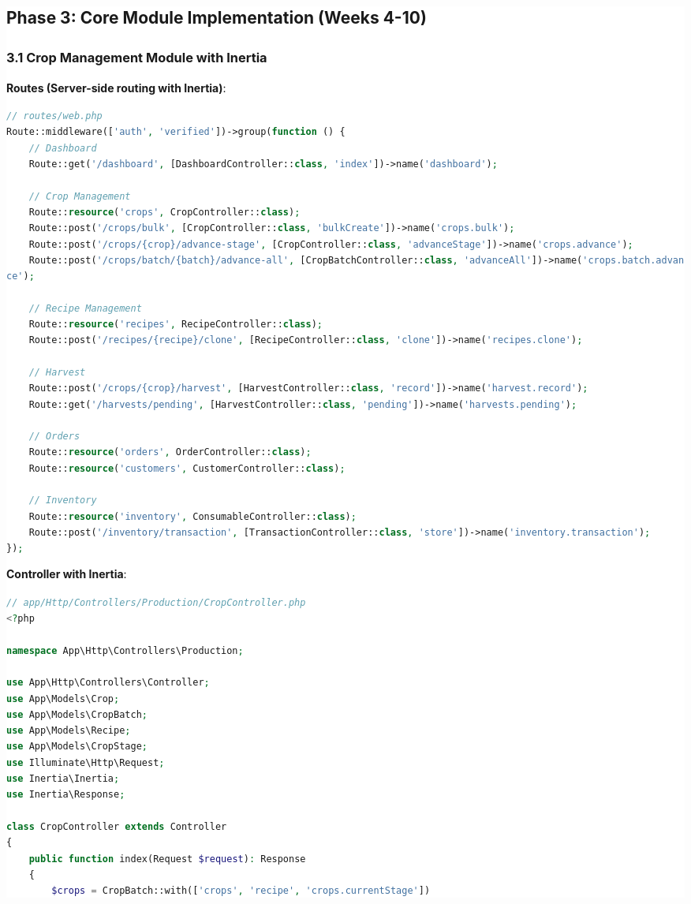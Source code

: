 
## Phase 3: Core Module Implementation (Weeks 4-10)

### 3.1 Crop Management Module with Inertia

**Routes (Server-side routing with Inertia)**:

```php
// routes/web.php
Route::middleware(['auth', 'verified'])->group(function () {
    // Dashboard
    Route::get('/dashboard', [DashboardController::class, 'index'])->name('dashboard');

    // Crop Management
    Route::resource('crops', CropController::class);
    Route::post('/crops/bulk', [CropController::class, 'bulkCreate'])->name('crops.bulk');
    Route::post('/crops/{crop}/advance-stage', [CropController::class, 'advanceStage'])->name('crops.advance');
    Route::post('/crops/batch/{batch}/advance-all', [CropBatchController::class, 'advanceAll'])->name('crops.batch.advance');

    // Recipe Management
    Route::resource('recipes', RecipeController::class);
    Route::post('/recipes/{recipe}/clone', [RecipeController::class, 'clone'])->name('recipes.clone');

    // Harvest
    Route::post('/crops/{crop}/harvest', [HarvestController::class, 'record'])->name('harvest.record');
    Route::get('/harvests/pending', [HarvestController::class, 'pending'])->name('harvests.pending');

    // Orders
    Route::resource('orders', OrderController::class);
    Route::resource('customers', CustomerController::class);

    // Inventory
    Route::resource('inventory', ConsumableController::class);
    Route::post('/inventory/transaction', [TransactionController::class, 'store'])->name('inventory.transaction');
});
```

**Controller with Inertia**:

```php
// app/Http/Controllers/Production/CropController.php
<?php

namespace App\Http\Controllers\Production;

use App\Http\Controllers\Controller;
use App\Models\Crop;
use App\Models\CropBatch;
use App\Models\Recipe;
use App\Models\CropStage;
use Illuminate\Http\Request;
use Inertia\Inertia;
use Inertia\Response;

class CropController extends Controller
{
    public function index(Request $request): Response
    {
        $crops = CropBatch::with(['crops', 'recipe', 'crops.currentStage'])
```
